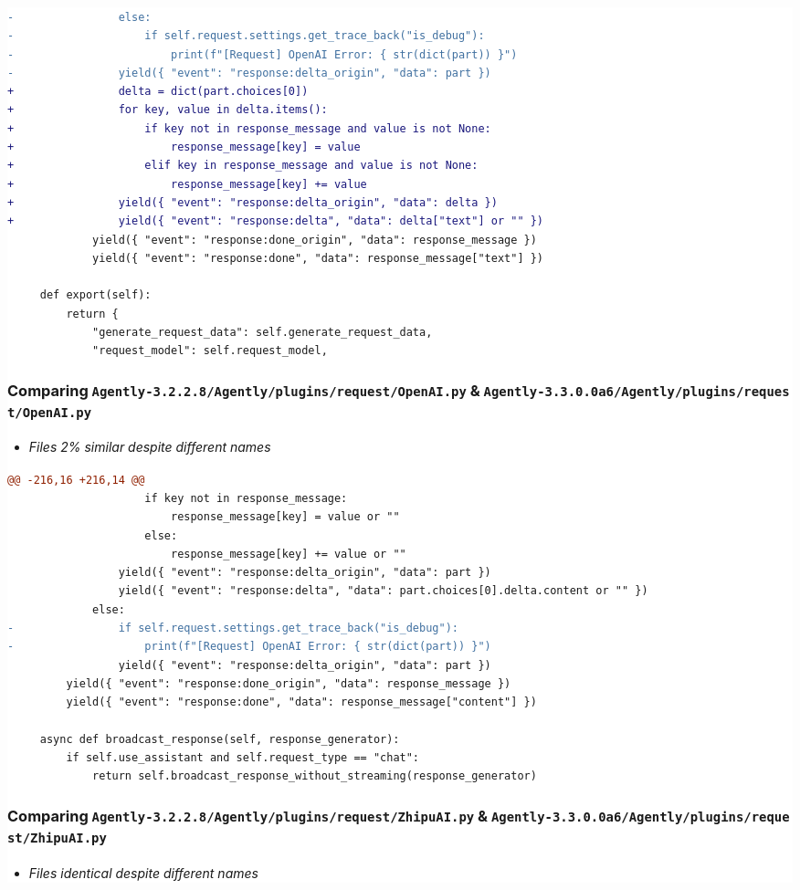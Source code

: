 ```diff
-                else:
-                    if self.request.settings.get_trace_back("is_debug"):
-                        print(f"[Request] OpenAI Error: { str(dict(part)) }")
-                yield({ "event": "response:delta_origin", "data": part })
+                delta = dict(part.choices[0])
+                for key, value in delta.items():
+                    if key not in response_message and value is not None:
+                        response_message[key] = value
+                    elif key in response_message and value is not None:
+                        response_message[key] += value
+                yield({ "event": "response:delta_origin", "data": delta })
+                yield({ "event": "response:delta", "data": delta["text"] or "" })
             yield({ "event": "response:done_origin", "data": response_message })
             yield({ "event": "response:done", "data": response_message["text"] })
                 
     def export(self):
         return {
             "generate_request_data": self.generate_request_data,
             "request_model": self.request_model,
```

### Comparing `Agently-3.2.2.8/Agently/plugins/request/OpenAI.py` & `Agently-3.3.0.0a6/Agently/plugins/request/OpenAI.py`

 * *Files 2% similar despite different names*

```diff
@@ -216,16 +216,14 @@
                     if key not in response_message:
                         response_message[key] = value or ""
                     else:
                         response_message[key] += value or ""
                 yield({ "event": "response:delta_origin", "data": part })
                 yield({ "event": "response:delta", "data": part.choices[0].delta.content or "" })
             else:
-                if self.request.settings.get_trace_back("is_debug"):
-                    print(f"[Request] OpenAI Error: { str(dict(part)) }")
                 yield({ "event": "response:delta_origin", "data": part })
         yield({ "event": "response:done_origin", "data": response_message })
         yield({ "event": "response:done", "data": response_message["content"] })
 
     async def broadcast_response(self, response_generator):
         if self.use_assistant and self.request_type == "chat":
             return self.broadcast_response_without_streaming(response_generator)
```

### Comparing `Agently-3.2.2.8/Agently/plugins/request/ZhipuAI.py` & `Agently-3.3.0.0a6/Agently/plugins/request/ZhipuAI.py`

 * *Files identical despite different names*

